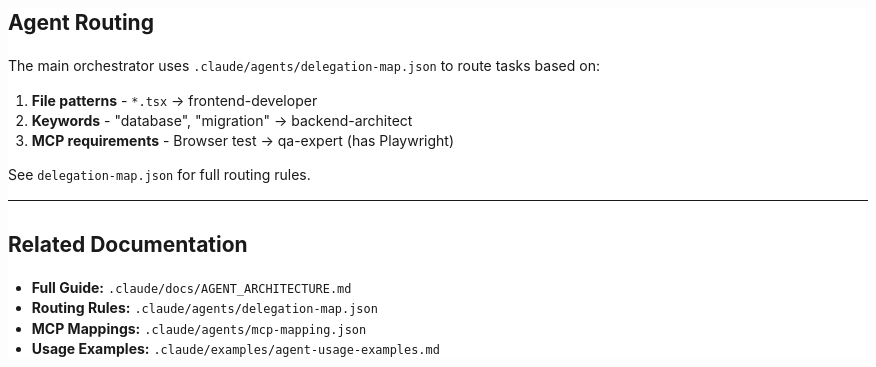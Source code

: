 ## Agent Routing

The main orchestrator uses `.claude/agents/delegation-map.json` to route tasks based on:

1. **File patterns** - `*.tsx` → frontend-developer
2. **Keywords** - "database", "migration" → backend-architect
3. **MCP requirements** - Browser test → qa-expert (has Playwright)

See `delegation-map.json` for full routing rules.

---

## Related Documentation

- **Full Guide:** `.claude/docs/AGENT_ARCHITECTURE.md`
- **Routing Rules:** `.claude/agents/delegation-map.json`
- **MCP Mappings:** `.claude/agents/mcp-mapping.json`
- **Usage Examples:** `.claude/examples/agent-usage-examples.md`
